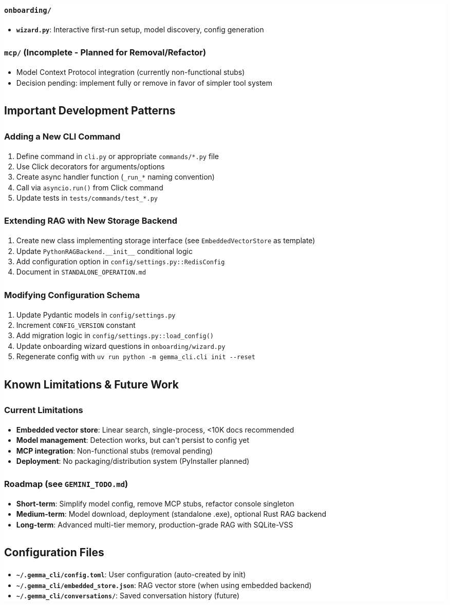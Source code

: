 ### `onboarding/`
- **`wizard.py`**: Interactive first-run setup, model discovery, config generation

### `mcp/` (Incomplete - Planned for Removal/Refactor)
- Model Context Protocol integration (currently non-functional stubs)
- Decision pending: implement fully or remove in favor of simpler tool system

## Important Development Patterns

### Adding a New CLI Command

1. Define command in `cli.py` or appropriate `commands/*.py` file
2. Use Click decorators for arguments/options
3. Create async handler function (`_run_*` naming convention)
4. Call via `asyncio.run()` from Click command
5. Update tests in `tests/commands/test_*.py`

### Extending RAG with New Storage Backend

1. Create new class implementing storage interface (see `EmbeddedVectorStore` as template)
2. Update `PythonRAGBackend.__init__` conditional logic
3. Add configuration option in `config/settings.py::RedisConfig`
4. Document in `STANDALONE_OPERATION.md`

### Modifying Configuration Schema

1. Update Pydantic models in `config/settings.py`
2. Increment `CONFIG_VERSION` constant
3. Add migration logic in `config/settings.py::load_config()`
4. Update onboarding wizard questions in `onboarding/wizard.py`
5. Regenerate config with `uv run python -m gemma_cli.cli init --reset`

## Known Limitations & Future Work

### Current Limitations
- **Embedded vector store**: Linear search, single-process, <10K docs recommended
- **Model management**: Detection works, but can't persist to config yet
- **MCP integration**: Non-functional stubs (removal pending)
- **Deployment**: No packaging/distribution system (PyInstaller planned)

### Roadmap (see `GEMINI_TODO.md`)
- **Short-term**: Simplify model config, remove MCP stubs, refactor console singleton
- **Medium-term**: Model download, deployment (standalone .exe), optional Rust RAG backend
- **Long-term**: Advanced multi-tier memory, production-grade RAG with SQLite-VSS

## Configuration Files

- **`~/.gemma_cli/config.toml`**: User configuration (auto-created by init)
- **`~/.gemma_cli/embedded_store.json`**: RAG vector store (when using embedded backend)
- **`~/.gemma_cli/conversations/`**: Saved conversation history (future)
